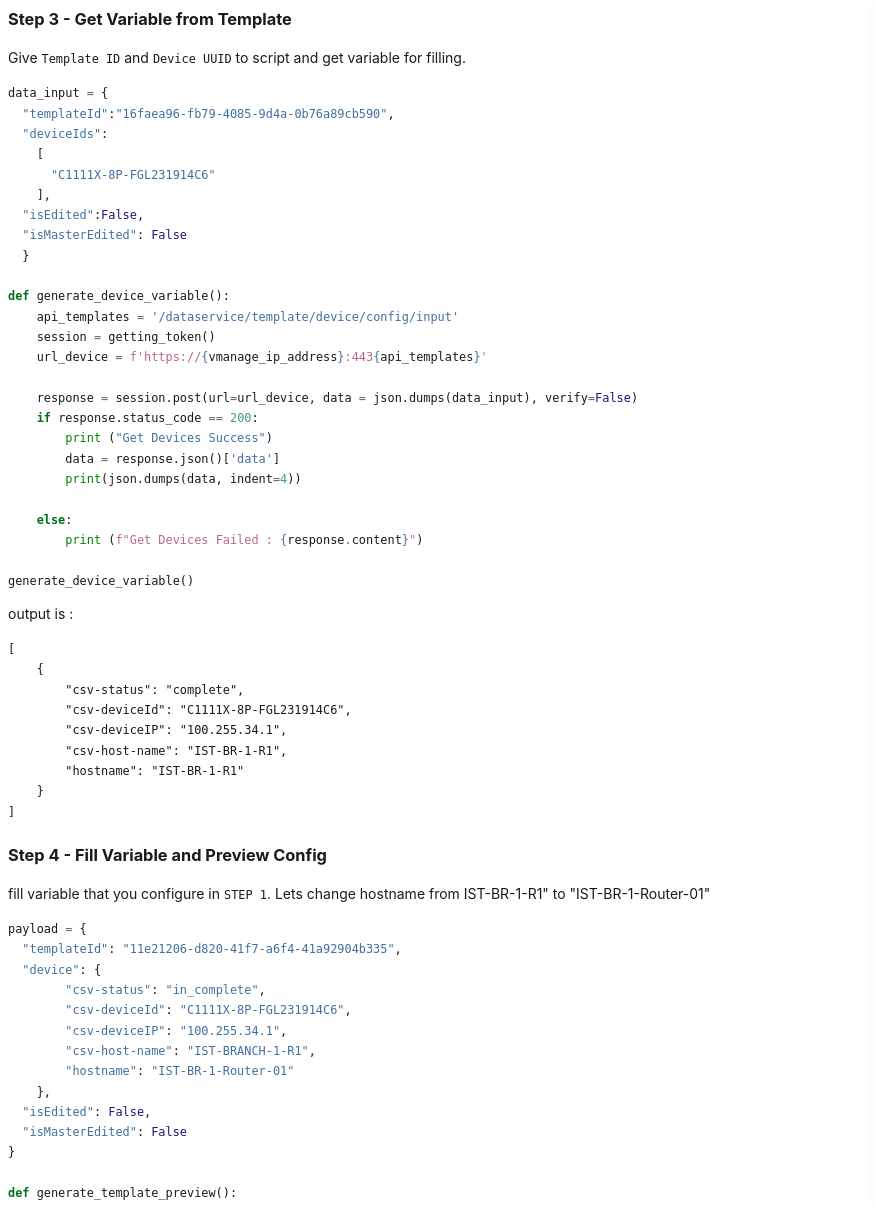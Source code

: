 ### Step 3 - Get Variable from Template

Give `Template ID` and `Device UUID`  to script and get variable for filling.

```python
data_input = {
  "templateId":"16faea96-fb79-4085-9d4a-0b76a89cb590",  
  "deviceIds":
    [                    
      "C1111X-8P-FGL231914C6"
    ],
  "isEdited":False,        
  "isMasterEdited": False           
  }

def generate_device_variable():
    api_templates = '/dataservice/template/device/config/input'
    session = getting_token()
    url_device = f'https://{vmanage_ip_address}:443{api_templates}'

    response = session.post(url=url_device, data = json.dumps(data_input), verify=False)
    if response.status_code == 200:
        print ("Get Devices Success")
        data = response.json()['data']
        print(json.dumps(data, indent=4))
    
    else:
        print (f"Get Devices Failed : {response.content}")

generate_device_variable()
```

output is :

```text
[
    {
        "csv-status": "complete",
        "csv-deviceId": "C1111X-8P-FGL231914C6",
        "csv-deviceIP": "100.255.34.1",
        "csv-host-name": "IST-BR-1-R1",
        "hostname": "IST-BR-1-R1"
    }
]
```

### Step 4 - Fill Variable and Preview Config

fill variable that you configure in `STEP 1`. Lets change hostname from IST-BR-1-R1" to "IST-BR-1-Router-01"

```python 
payload = {
  "templateId": "11e21206-d820-41f7-a6f4-41a92904b335",
  "device": {
        "csv-status": "in_complete",
        "csv-deviceId": "C1111X-8P-FGL231914C6",
        "csv-deviceIP": "100.255.34.1",
        "csv-host-name": "IST-BRANCH-1-R1",
        "hostname": "IST-BR-1-Router-01"
    },
  "isEdited": False,
  "isMasterEdited": False
}

def generate_template_preview():
```